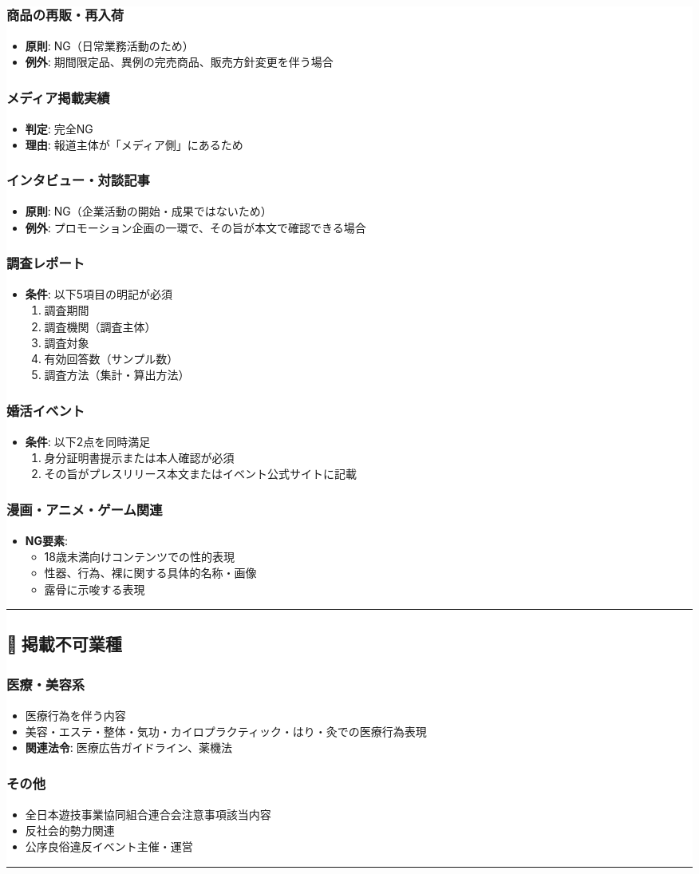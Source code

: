 ### 商品の再販・再入荷

- **原則**: NG（日常業務活動のため）
- **例外**: 期間限定品、異例の完売商品、販売方針変更を伴う場合

### メディア掲載実績

- **判定**: 完全NG
- **理由**: 報道主体が「メディア側」にあるため

### インタビュー・対談記事

- **原則**: NG（企業活動の開始・成果ではないため）
- **例外**: プロモーション企画の一環で、その旨が本文で確認できる場合

### 調査レポート

- **条件**: 以下5項目の明記が必須
  1. 調査期間
  2. 調査機関（調査主体）
  3. 調査対象
  4. 有効回答数（サンプル数）
  5. 調査方法（集計・算出方法）

### 婚活イベント

- **条件**: 以下2点を同時満足
  1. 身分証明書提示または本人確認が必須
  2. その旨がプレスリリース本文またはイベント公式サイトに記載

### 漫画・アニメ・ゲーム関連

- **NG要素**:
  - 18歳未満向けコンテンツでの性的表現
  - 性器、行為、裸に関する具体的名称・画像
  - 露骨に示唆する表現

---

## 🚫 掲載不可業種

### 医療・美容系

- 医療行為を伴う内容
- 美容・エステ・整体・気功・カイロプラクティック・はり・灸での医療行為表現
- **関連法令**: 医療広告ガイドライン、薬機法

### その他

- 全日本遊技事業協同組合連合会注意事項該当内容
- 反社会的勢力関連
- 公序良俗違反イベント主催・運営

---